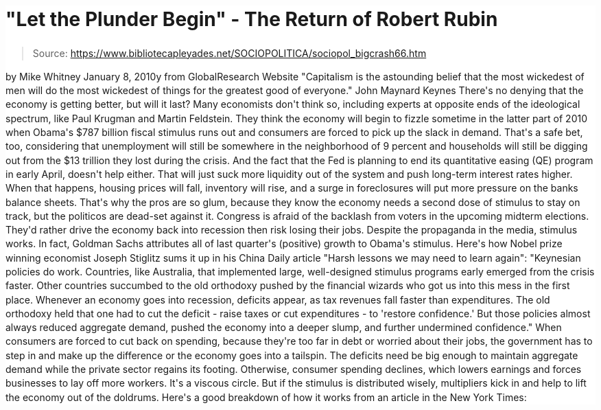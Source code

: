 # "Let the Plunder Begin" - The Return of Robert Rubin

> Source: https://www.bibliotecapleyades.net/SOCIOPOLITICA/sociopol_bigcrash66.htm

by Mike Whitney
January 8, 2010y
from
GlobalResearch Website
"Capitalism is the astounding belief
that the most wickedest of men will do the most wickedest of
things for the greatest good of everyone."
John Maynard Keynes
There's no denying that the economy is getting
better, but will it last? Many economists don't think so, including experts
at opposite ends of the ideological spectrum, like Paul Krugman and
Martin Feldstein.
They think the economy will begin to fizzle
sometime in the latter part of 2010 when Obama's $787 billion fiscal
stimulus runs out and consumers are forced to pick up the slack in demand.
That's a safe bet, too, considering that unemployment will still be
somewhere in the neighborhood of 9 percent and households will still be
digging out from the $13 trillion they lost during the crisis.
And the fact that the Fed is planning to end its
quantitative easing (QE) program in early April, doesn't help either.
That will just suck more liquidity out of the system and push long-term
interest rates higher. When that happens, housing prices will fall,
inventory will rise, and a surge in foreclosures will put more pressure on
the banks balance sheets.
That's why the pros are so glum, because they
know the economy needs a second dose of stimulus to stay on track, but the
politicos are dead-set against it. Congress is afraid of the backlash from
voters in the upcoming midterm elections.
They'd rather drive the economy back into
recession then risk losing their jobs. Despite the
propaganda in the media, stimulus works. In
fact, Goldman Sachs attributes all of last quarter's (positive)
growth to Obama's stimulus.
Here's how Nobel prize winning economist
Joseph Stiglitz sums it up in his China Daily article "Harsh
lessons we may need to learn again":
"Keynesian policies do work. Countries, like
Australia, that implemented large, well-designed stimulus programs early
emerged from the crisis faster. Other countries succumbed to the old
orthodoxy pushed by the financial wizards who got us into this mess in
the first place.
Whenever an economy goes into recession, deficits appear, as tax
revenues fall faster than expenditures. The old orthodoxy held that one
had to cut the deficit - raise taxes or cut expenditures - to 'restore
confidence.' But those policies almost always reduced aggregate demand,
pushed the economy into a deeper slump, and further undermined
confidence."
When consumers are forced to cut back on
spending, because they're too far in debt or worried about their jobs, the
government has to step in and make up the difference or the economy goes
into a tailspin.
The deficits need be big enough to maintain
aggregate demand while the private sector regains its footing. Otherwise,
consumer spending declines, which lowers earnings and forces businesses to
lay off more workers. It's a viscous circle. But if the stimulus is
distributed wisely, multipliers kick in and help to lift the economy out of
the doldrums.
Here's a good breakdown of how it works from an
article in the New York Times: